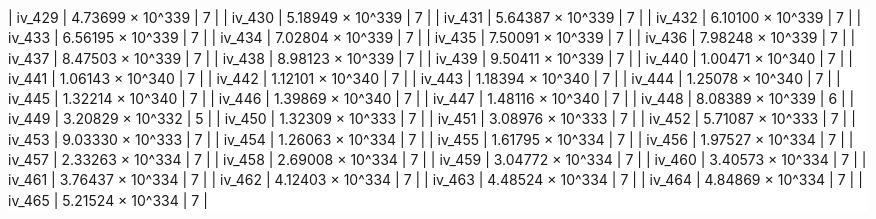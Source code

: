 | iv_429 | 4.73699 × 10^339 | 7 |
| iv_430 | 5.18949 × 10^339 | 7 |
| iv_431 | 5.64387 × 10^339 | 7 |
| iv_432 | 6.10100 × 10^339 | 7 |
| iv_433 | 6.56195 × 10^339 | 7 |
| iv_434 | 7.02804 × 10^339 | 7 |
| iv_435 | 7.50091 × 10^339 | 7 |
| iv_436 | 7.98248 × 10^339 | 7 |
| iv_437 | 8.47503 × 10^339 | 7 |
| iv_438 | 8.98123 × 10^339 | 7 |
| iv_439 | 9.50411 × 10^339 | 7 |
| iv_440 | 1.00471 × 10^340 | 7 |
| iv_441 | 1.06143 × 10^340 | 7 |
| iv_442 | 1.12101 × 10^340 | 7 |
| iv_443 | 1.18394 × 10^340 | 7 |
| iv_444 | 1.25078 × 10^340 | 7 |
| iv_445 | 1.32214 × 10^340 | 7 |
| iv_446 | 1.39869 × 10^340 | 7 |
| iv_447 | 1.48116 × 10^340 | 7 |
| iv_448 | 8.08389 × 10^339 | 6 |
| iv_449 | 3.20829 × 10^332 | 5 |
| iv_450 | 1.32309 × 10^333 | 7 |
| iv_451 | 3.08976 × 10^333 | 7 |
| iv_452 | 5.71087 × 10^333 | 7 |
| iv_453 | 9.03330 × 10^333 | 7 |
| iv_454 | 1.26063 × 10^334 | 7 |
| iv_455 | 1.61795 × 10^334 | 7 |
| iv_456 | 1.97527 × 10^334 | 7 |
| iv_457 | 2.33263 × 10^334 | 7 |
| iv_458 | 2.69008 × 10^334 | 7 |
| iv_459 | 3.04772 × 10^334 | 7 |
| iv_460 | 3.40573 × 10^334 | 7 |
| iv_461 | 3.76437 × 10^334 | 7 |
| iv_462 | 4.12403 × 10^334 | 7 |
| iv_463 | 4.48524 × 10^334 | 7 |
| iv_464 | 4.84869 × 10^334 | 7 |
| iv_465 | 5.21524 × 10^334 | 7 |